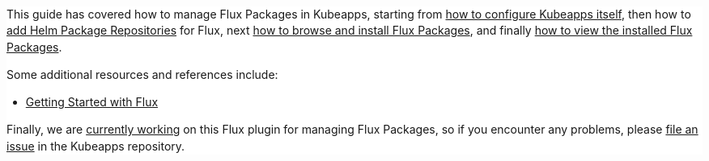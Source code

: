 This guide has covered how to manage Flux Packages in Kubeapps, starting from [how to configure Kubeapps itself](#configuring-kubeapps-to-support-flux-helm-releases), then how to [add Helm Package Repositories](#installing-a-helm-repository) for Flux, next [how to browse and install Flux Packages](#installing-a-package), and finally [how to view the installed Flux Packages](#viewing-the-installed-packages).

Some additional resources and references include:

- [Getting Started with Flux](https://fluxcd.io/docs/get-started/)

Finally, we are [currently working](https://github.com/kubeapps/kubeapps/milestone/17) on this Flux plugin for managing Flux Packages, so if you encounter any problems, please [file an issue](https://github.com/kubeapps/kubeapps/issues/new) in the Kubeapps repository.

